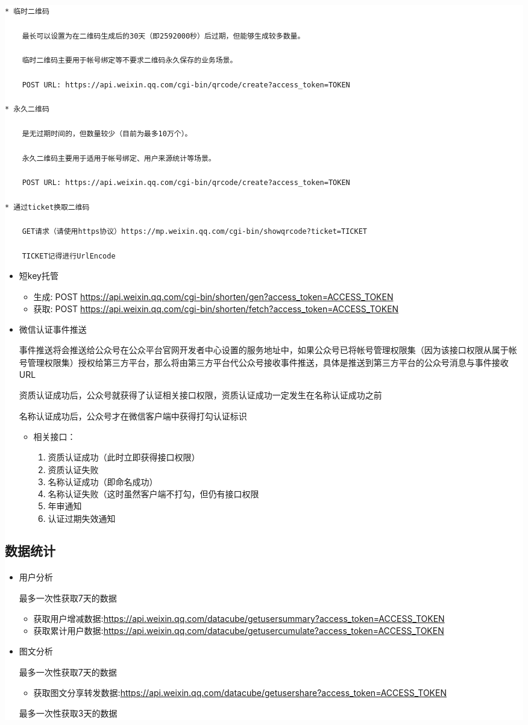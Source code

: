     * 临时二维码
    
        最长可以设置为在二维码生成后的30天（即2592000秒）后过期，但能够生成较多数量。

        临时二维码主要用于帐号绑定等不要求二维码永久保存的业务场景。

        POST URL: https://api.weixin.qq.com/cgi-bin/qrcode/create?access_token=TOKEN

    * 永久二维码

        是无过期时间的，但数量较少（目前为最多10万个）。

        永久二维码主要用于适用于帐号绑定、用户来源统计等场景。

        POST URL: https://api.weixin.qq.com/cgi-bin/qrcode/create?access_token=TOKEN

    * 通过ticket换取二维码

        GET请求（请使用https协议）https://mp.weixin.qq.com/cgi-bin/showqrcode?ticket=TICKET

        TICKET记得进行UrlEncode

* 短key托管

    * 生成: POST https://api.weixin.qq.com/cgi-bin/shorten/gen?access_token=ACCESS_TOKEN
    * 获取: POST https://api.weixin.qq.com/cgi-bin/shorten/fetch?access_token=ACCESS_TOKEN

* 微信认证事件推送

    事件推送将会推送给公众号在公众平台官网开发者中心设置的服务地址中，如果公众号已将帐号管理权限集（因为该接口权限从属于帐号管理权限集）授权给第三方平台，那么将由第三方平台代公众号接收事件推送，具体是推送到第三方平台的公众号消息与事件接收URL

    资质认证成功后，公众号就获得了认证相关接口权限，资质认证成功一定发生在名称认证成功之前
    
    名称认证成功后，公众号才在微信客户端中获得打勾认证标识

    * 相关接口：

        1. 资质认证成功（此时立即获得接口权限）
        2. 资质认证失败
        3. 名称认证成功（即命名成功）
        4. 名称认证失败（这时虽然客户端不打勾，但仍有接口权限
        5. 年审通知
        6. 认证过期失效通知

## 数据统计

* 用户分析

    最多一次性获取7天的数据

    * 获取用户增减数据:https://api.weixin.qq.com/datacube/getusersummary?access_token=ACCESS_TOKEN
    * 获取累计用户数据:https://api.weixin.qq.com/datacube/getusercumulate?access_token=ACCESS_TOKEN

* 图文分析

    最多一次性获取7天的数据

    * 获取图文分享转发数据:https://api.weixin.qq.com/datacube/getusershare?access_token=ACCESS_TOKEN

    最多一次性获取3天的数据
